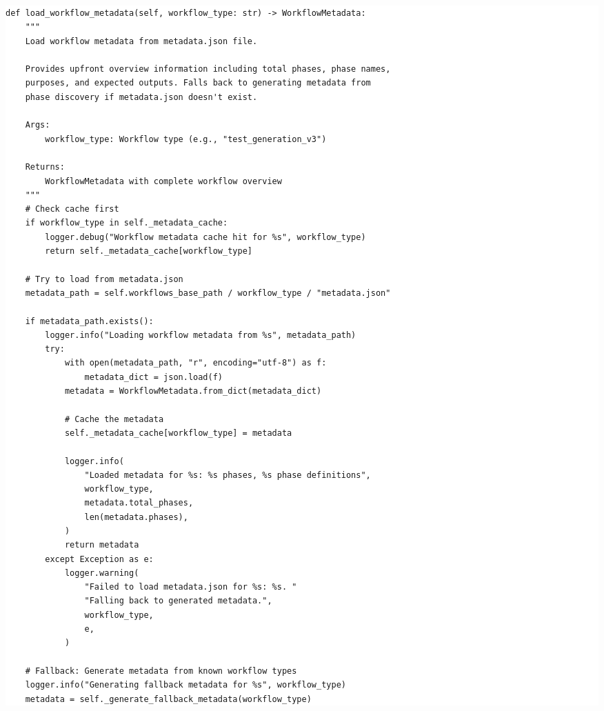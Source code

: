    def load_workflow_metadata(self, workflow_type: str) -> WorkflowMetadata:
        """
        Load workflow metadata from metadata.json file.

        Provides upfront overview information including total phases, phase names,
        purposes, and expected outputs. Falls back to generating metadata from
        phase discovery if metadata.json doesn't exist.

        Args:
            workflow_type: Workflow type (e.g., "test_generation_v3")

        Returns:
            WorkflowMetadata with complete workflow overview
        """
        # Check cache first
        if workflow_type in self._metadata_cache:
            logger.debug("Workflow metadata cache hit for %s", workflow_type)
            return self._metadata_cache[workflow_type]

        # Try to load from metadata.json
        metadata_path = self.workflows_base_path / workflow_type / "metadata.json"

        if metadata_path.exists():
            logger.info("Loading workflow metadata from %s", metadata_path)
            try:
                with open(metadata_path, "r", encoding="utf-8") as f:
                    metadata_dict = json.load(f)
                metadata = WorkflowMetadata.from_dict(metadata_dict)

                # Cache the metadata
                self._metadata_cache[workflow_type] = metadata

                logger.info(
                    "Loaded metadata for %s: %s phases, %s phase definitions",
                    workflow_type,
                    metadata.total_phases,
                    len(metadata.phases),
                )
                return metadata
            except Exception as e:
                logger.warning(
                    "Failed to load metadata.json for %s: %s. "
                    "Falling back to generated metadata.",
                    workflow_type,
                    e,
                )

        # Fallback: Generate metadata from known workflow types
        logger.info("Generating fallback metadata for %s", workflow_type)
        metadata = self._generate_fallback_metadata(workflow_type)
